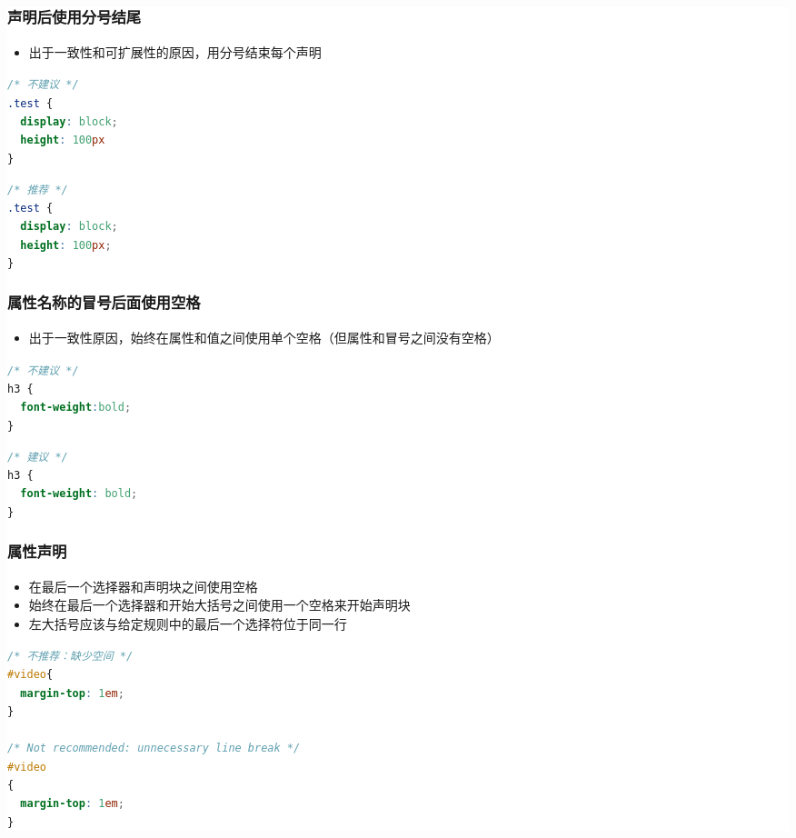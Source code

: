 ### 声明后使用分号结尾

- 出于一致性和可扩展性的原因，用分号结束每个声明

```css
/* 不建议 */
.test {
  display: block;
  height: 100px
}
```

```css
/* 推荐 */
.test {
  display: block;
  height: 100px;
}
```

### 属性名称的冒号后面使用空格

- 出于一致性原因，始终在属性和值之间使用单个空格（但属性和冒号之间没有空格）

```css
/* 不建议 */
h3 {
  font-weight:bold;
}
```

```css
/* 建议 */
h3 {
  font-weight: bold;
}
```

### 属性声明

- 在最后一个选择器和声明块之间使用空格
- 始终在最后一个选择器和开始大括号之间使用一个空格来开始声明块
- 左大括号应该与给定规则中的最后一个选择符位于同一行

```css
/* 不推荐：缺少空间 */
#video{
  margin-top: 1em;
}

/* Not recommended: unnecessary line break */
#video
{
  margin-top: 1em;
}
```
